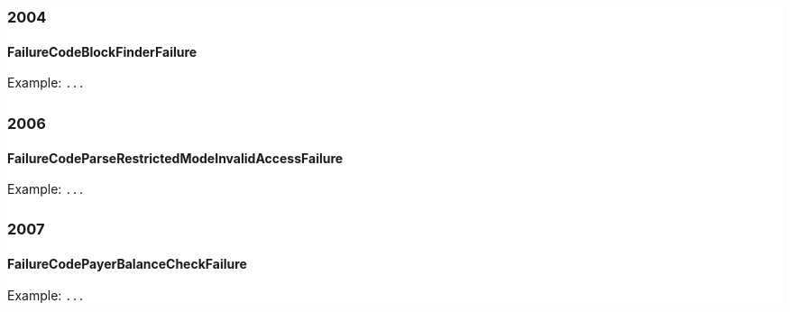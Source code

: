 ### 2004

**FailureCodeBlockFinderFailure**

Example:
`...`

### 2006

**FailureCodeParseRestrictedModeInvalidAccessFailure**

Example:
`...`

### 2007

**FailureCodePayerBalanceCheckFailure**

Example:
`...`
